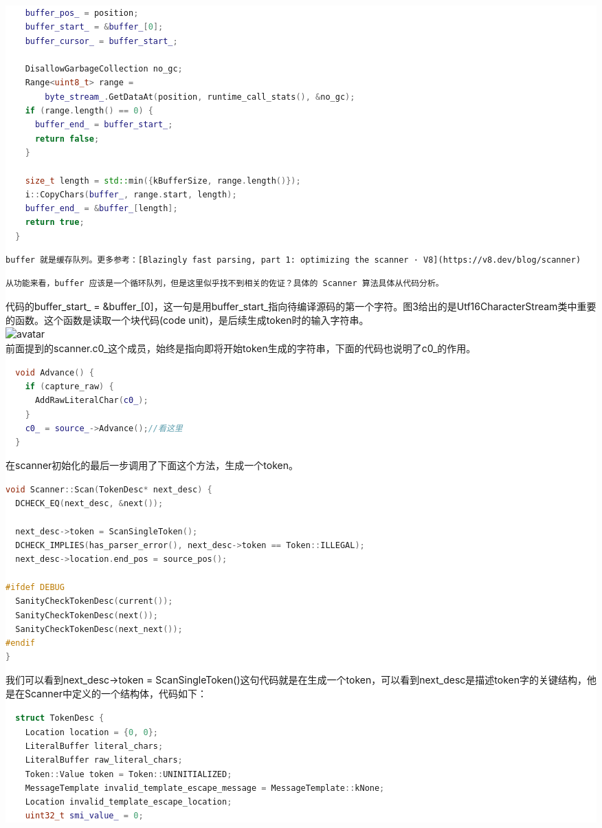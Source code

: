 ```c++
    buffer_pos_ = position;
    buffer_start_ = &buffer_[0];
    buffer_cursor_ = buffer_start_;

    DisallowGarbageCollection no_gc;
    Range<uint8_t> range =
        byte_stream_.GetDataAt(position, runtime_call_stats(), &no_gc);
    if (range.length() == 0) {
      buffer_end_ = buffer_start_;
      return false;
    }

    size_t length = std::min({kBufferSize, range.length()});
    i::CopyChars(buffer_, range.start, length);
    buffer_end_ = &buffer_[length];
    return true;
  }
```
```ad-note
buffer 就是缓存队列。更多参考：[Blazingly fast parsing, part 1: optimizing the scanner · V8](https://v8.dev/blog/scanner)
```
```ad-help
从功能来看，buffer 应该是一个循环队列，但是这里似乎找不到相关的佐证？具体的 Scanner 算法具体从代码分析。
```
代码的buffer_start_ = &buffer_[0]，这一句是用buffer_start_指向待编译源码的第一个字符。图3给出的是Utf16CharacterStream类中重要的函数。这个函数是读取一个块代码(code unit)，是后续生成token时的输入字符串。  
![avatar](f3.png)  
前面提到的scanner.c0_这个成员，始终是指向即将开始token生成的字符串，下面的代码也说明了c0_的作用。
```C++
  void Advance() {
    if (capture_raw) {
      AddRawLiteralChar(c0_);
    }
    c0_ = source_->Advance();//看这里
  }
```
在scanner初始化的最后一步调用了下面这个方法，生成一个token。  
```C++
void Scanner::Scan(TokenDesc* next_desc) {
  DCHECK_EQ(next_desc, &next());

  next_desc->token = ScanSingleToken();
  DCHECK_IMPLIES(has_parser_error(), next_desc->token == Token::ILLEGAL);
  next_desc->location.end_pos = source_pos();

#ifdef DEBUG
  SanityCheckTokenDesc(current());
  SanityCheckTokenDesc(next());
  SanityCheckTokenDesc(next_next());
#endif
}
```  
我们可以看到next_desc->token = ScanSingleToken()这句代码就是在生成一个token，可以看到next_desc是描述token字的关键结构，他是在Scanner中定义的一个结构体，代码如下：  
```c++
  struct TokenDesc {
    Location location = {0, 0};
    LiteralBuffer literal_chars;
    LiteralBuffer raw_literal_chars;
    Token::Value token = Token::UNINITIALIZED;
    MessageTemplate invalid_template_escape_message = MessageTemplate::kNone;
    Location invalid_template_escape_location;
    uint32_t smi_value_ = 0;
```
